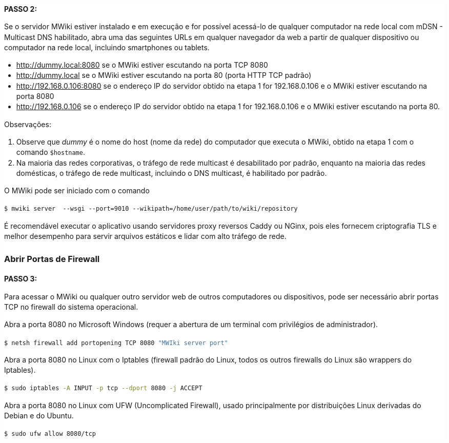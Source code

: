 **PASSO 2:**

Se o servidor MWiki estiver instalado e em execução e for possível acessá-lo de qualquer computador na rede local com mDSN - Multicast DNS habilitado, abra uma das seguintes URLs em qualquer navegador da web a partir de qualquer dispositivo ou computador na rede local, incluindo smartphones ou tablets.

+ http://dummy.local:8080 se o MWiki estiver escutando na porta TCP 8080
+ http://dummy.local se o MWiki estiver escutando na porta 80 (porta HTTP TCP padrão)
+ http://192.168.0.106:8080 se o endereço IP do servidor obtido na etapa 1 for 192.168.0.106 e o MWiki estiver escutando na porta 8080
+ http://192.168.0.106 se o endereço IP do servidor obtido na etapa 1 for 192.168.0.106 e o MWiki estiver escutando na porta 80.

Observações:

1. Observe que *dummy* é o nome do host (nome da rede) do computador que executa o MWiki, obtido na etapa 1 com o comando `$hostname`.
2. Na maioria das redes corporativas, o tráfego de rede multicast é desabilitado por padrão, enquanto na maioria das redes domésticas, o tráfego de rede multicast, incluindo o DNS multicast, é habilitado por padrão.

O MWiki pode ser iniciado com o comando

```
$ mwiki server  --wsgi --port=9010 --wikipath=/home/user/path/to/wiki/repository
```

É recomendável executar o aplicativo usando servidores proxy reversos Caddy ou NGinx, pois eles fornecem criptografia TLS e melhor desempenho para servir arquivos estáticos e lidar com alto tráfego de rede.

### Abrir Portas de Firewall

**PASSO 3:**

Para acessar o MWiki ou qualquer outro servidor web de outros computadores ou dispositivos, pode ser necessário abrir portas TCP no firewall do sistema operacional.

Abra a porta 8080 no Microsoft Windows (requer a abertura de um terminal com privilégios de administrador).

```sh
$ netsh firewall add portopening TCP 8080 "MWIki server port"
```

Abra a porta 8080 no Linux com o Iptables (firewall padrão do Linux, todos os outros firewalls do Linux são wrappers do Iptables).

```sh
$ sudo iptables -A INPUT -p tcp --dport 8080 -j ACCEPT
```

Abra a porta 8080 no Linux com UFW (Uncomplicated Firewall), usado principalmente por distribuições Linux derivadas do Debian e do Ubuntu.

```sh
$ sudo ufw allow 8080/tcp
```
